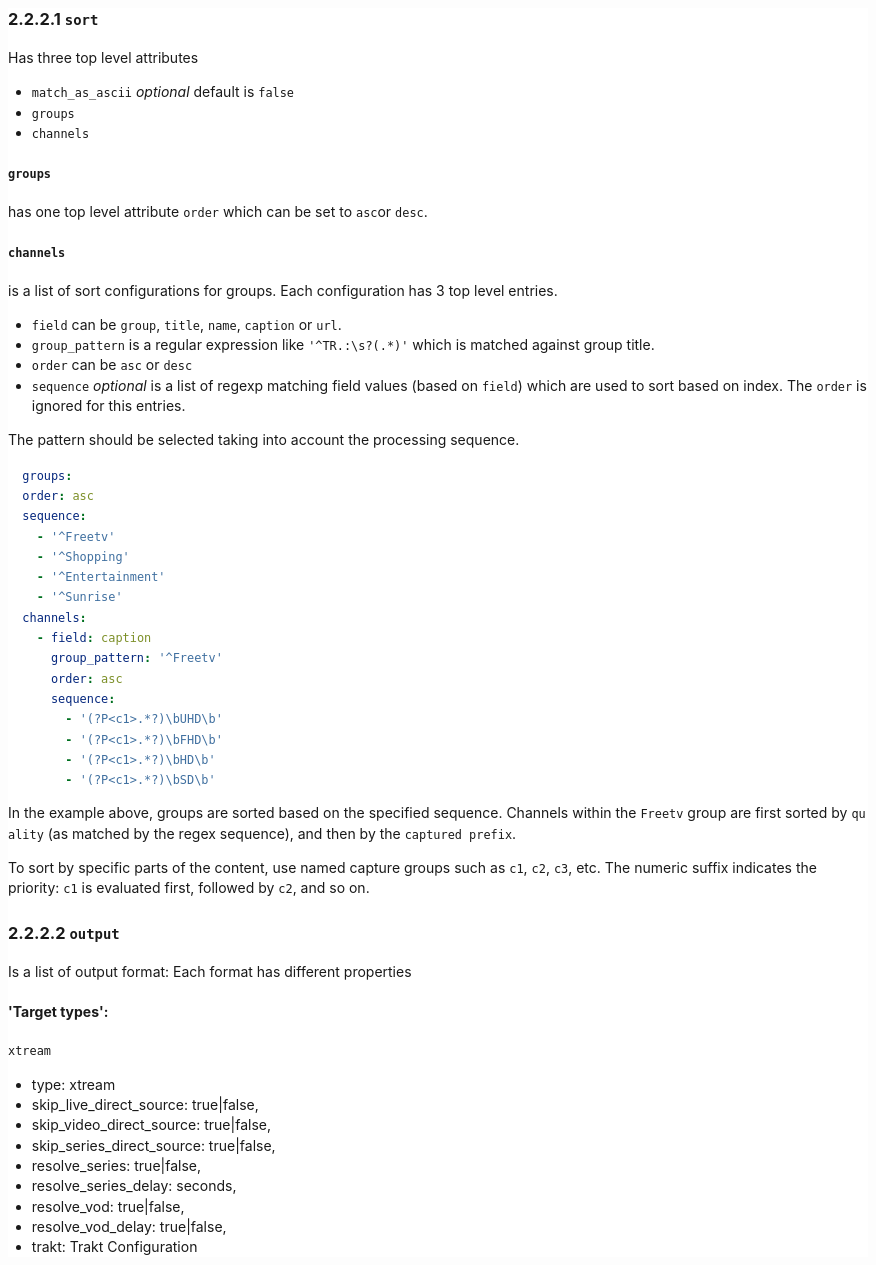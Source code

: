 ### 2.2.2.1 `sort`
Has three top level attributes
- `match_as_ascii` _optional_ default is `false`
- `groups`
- `channels`

#### `groups`
has one top level attribute `order` which can be set to `asc`or `desc`.
#### `channels`
is a list of sort configurations for groups. Each configuration has 3 top level entries.
- `field` can be  `group`, `title`, `name`, `caption` or `url`.
- `group_pattern` is a regular expression like `'^TR.:\s?(.*)'` which is matched against group title.
- `order` can be `asc` or `desc`
- `sequence` _optional_  is a list of regexp matching field values (based on `field`) which are used to sort based on index. The `order` is ignored for this entries.

The pattern should be selected taking into account the processing sequence.

```yaml
  groups:
  order: asc
  sequence:
    - '^Freetv'
    - '^Shopping'
    - '^Entertainment'
    - '^Sunrise'
  channels:
    - field: caption
      group_pattern: '^Freetv'
      order: asc
      sequence:
        - '(?P<c1>.*?)\bUHD\b'
        - '(?P<c1>.*?)\bFHD\b'
        - '(?P<c1>.*?)\bHD\b'
        - '(?P<c1>.*?)\bSD\b'
```
In the example above, groups are sorted based on the specified sequence.
Channels within the `Freetv` group are first sorted by `quality` (as matched by the regex sequence), and then by the `captured prefix`.

To sort by specific parts of the content, use named capture groups such as `c1`, `c2`, `c3`, etc.
The numeric suffix indicates the priority: `c1` is evaluated first, followed by `c2`, and so on.


### 2.2.2.2 `output`

Is a list of output format:
Each format has different properties

#### 'Target types':
`xtream`
- type: xtream
- skip_live_direct_source: true|false,
- skip_video_direct_source: true|false,
- skip_series_direct_source: true|false,
- resolve_series: true|false,
- resolve_series_delay: seconds,
- resolve_vod: true|false,
- resolve_vod_delay: true|false,
- trakt: Trakt Configuration
